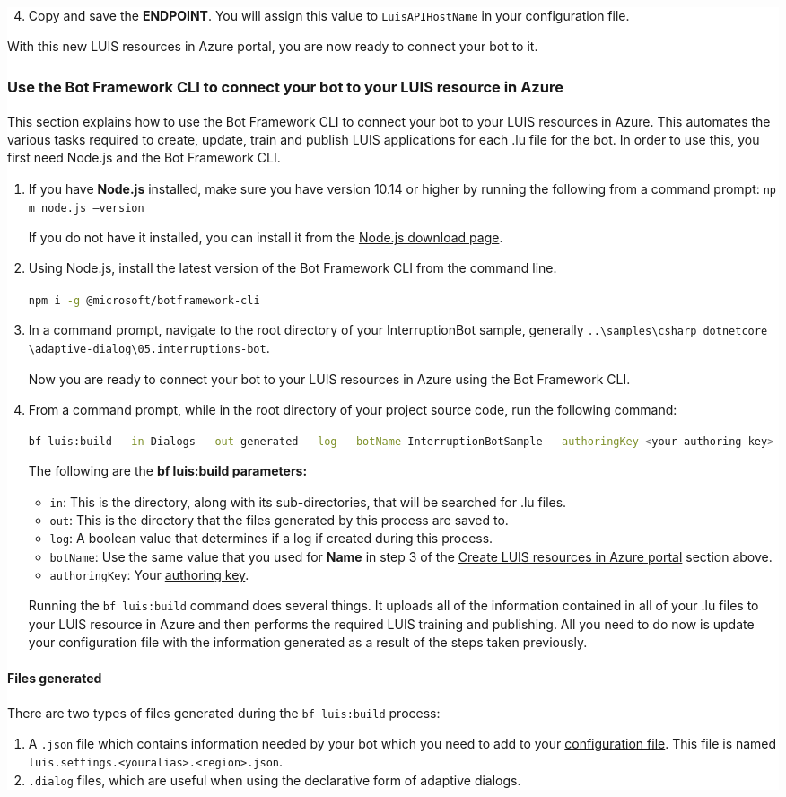 4. Copy and save the **ENDPOINT**. You will assign this value to `LuisAPIHostName` in your configuration file.

With this new LUIS resources in Azure portal, you are now ready to connect your bot to it.

### Use the Bot Framework CLI to connect your bot to your LUIS resource in Azure

This section explains how to use the Bot Framework CLI to connect your bot to your LUIS resources in Azure. This automates the various tasks required to create, update, train and publish LUIS applications for each .lu file for the bot. In order to use this, you first need Node.js and the Bot Framework CLI.

1. If you have **Node.js** installed, make sure you have version 10.14 or higher by running the following from a command prompt: `npm node.js –version`

    If you do not have it installed, you can install it from the [Node.js download page](https://nodejs.org/download/).

1. Using Node.js, install the latest version of the Bot Framework CLI from the command line.

    ```bash
    npm i -g @microsoft/botframework-cli
    ```

1. In a command prompt, navigate to the root directory of your InterruptionBot sample, generally `..\samples\csharp_dotnetcore\adaptive-dialog\05.interruptions-bot`.

    Now you are ready to connect your bot to your LUIS resources in Azure using the Bot Framework CLI.

1. From a command prompt, while in the root directory of your project source code, run the following command:

    ``` bash
    bf luis:build --in Dialogs --out generated --log --botName InterruptionBotSample --authoringKey <your-authoring-key>
    ```

    The following are the **bf luis:build parameters:**

    - `in`: This is the directory, along with its sub-directories, that will be searched for .lu files.
    - `out`: This is the directory that the files generated by this process are saved to.
    - `log`: A boolean value that determines if a log if created during this process.
    - `botName`: Use the same value that you used for **Name** in step 3 of the [Create LUIS resources in Azure portal](#setting-up-luis-to-work-in-your-bot) section above.
    - `authoringKey`: Your [authoring key](#get-your-authoring-key).

    Running the `bf luis:build` command does several things. It uploads all of the information contained in all of your .lu files to your LUIS resource in Azure and then performs the required LUIS training and publishing.  All you need to do now is update your configuration file with the information generated as a result of the steps taken previously.

#### Files generated

There are two types of files generated during the `bf luis:build` process:

1. A `.json` file which contains information needed by your bot which you need to add to your [configuration file](#update-your-configuration-file). This file is named `luis.settings.<youralias>.<region>.json`.
1. `.dialog` files, which are useful when using the declarative form of adaptive dialogs.
